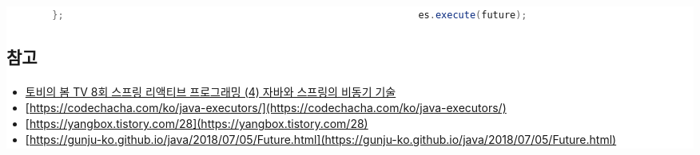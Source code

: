 ```java
        };                                                     			es.execute(future);
```

## 참고
- [토비의 봄 TV 8회 스프링 리액티브 프로그래밍 (4) 자바와 스프링의 비동기 기술](https://www.youtube.com/watch?v=aSTuQiPB4Ns)
- [https://codechacha.com/ko/java-executors/](https://codechacha.com/ko/java-executors/)
- [https://yangbox.tistory.com/28](https://yangbox.tistory.com/28)
- [https://gunju-ko.github.io/java/2018/07/05/Future.html](https://gunju-ko.github.io/java/2018/07/05/Future.html)